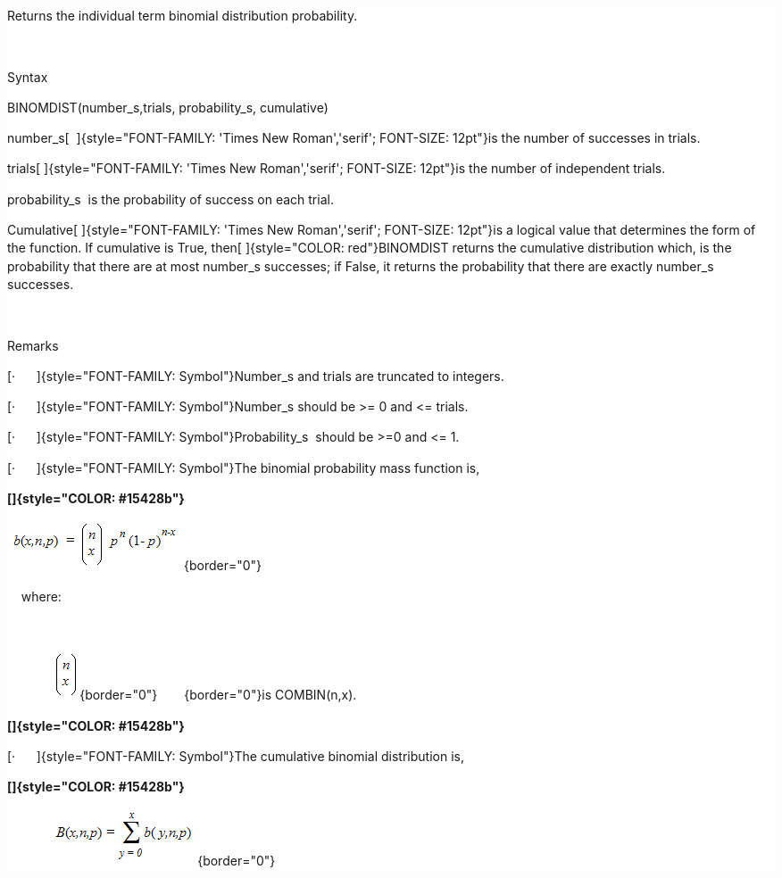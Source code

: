 Returns the individual term binomial distribution probability.

 

Syntax

BINOMDIST(number_s,trials, probability_s, cumulative)

number_s[  ]{style="FONT-FAMILY: 'Times New Roman','serif'; FONT-SIZE: 12pt"}is the number of successes in trials.

trials[ ]{style="FONT-FAMILY: 'Times New Roman','serif'; FONT-SIZE: 12pt"}is the number of independent trials.

probability_s  is the probability of success on each trial.

Cumulative[ ]{style="FONT-FAMILY: 'Times New Roman','serif'; FONT-SIZE: 12pt"}is a logical value that determines the form of the function. If cumulative is True, then[ ]{style="COLOR: red"}BINOMDIST returns the cumulative distribution which, is the probability that there are at most number_s successes; if False, it returns the probability that there are exactly number_s successes.

 

Remarks

[·      ]{style="FONT-FAMILY: Symbol"}Number_s and trials are truncated to integers.

[·      ]{style="FONT-FAMILY: Symbol"}Number_s should be \>= 0 and \<= trials.

[·      ]{style="FONT-FAMILY: Symbol"}Probability_s  should be \>=0 and \<= 1.

[·      ]{style="FONT-FAMILY: Symbol"}The binomial probability mass function is,

**[]{style="COLOR: #15428b"}** 

![](ImagesExt/image28_47.gif){border="0"}

    where:

 

             ![](ImagesExt/image28_48.gif){border="0"}![](ImagesExt/image28_49.png){border="0"}is COMBIN(n,x).

**[]{style="COLOR: #15428b"}** 

[·      ]{style="FONT-FAMILY: Symbol"}The cumulative binomial distribution is,

**[]{style="COLOR: #15428b"}** 

             ![](ImagesExt/image28_50.gif){border="0"}   
